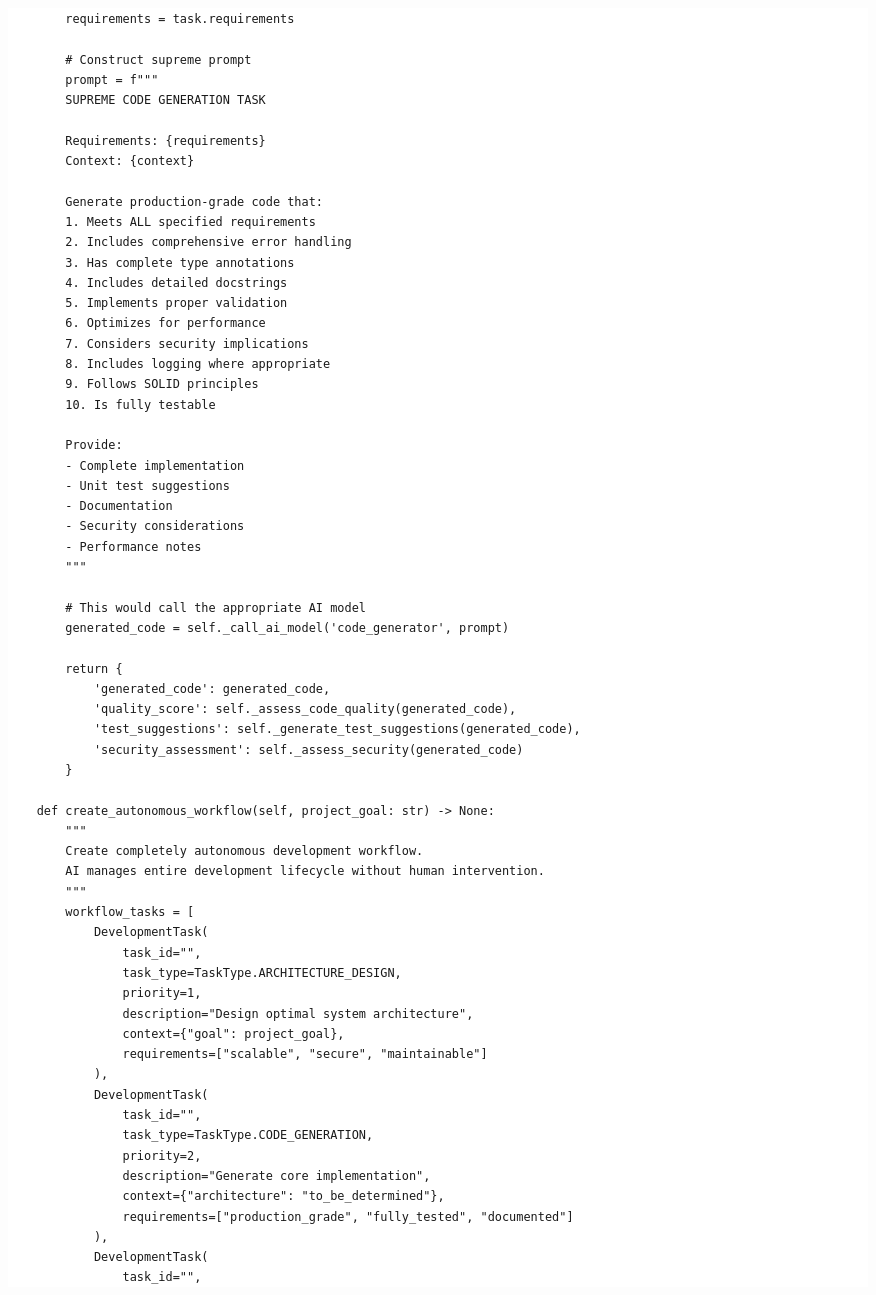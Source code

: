 ```
        requirements = task.requirements
        
        # Construct supreme prompt
        prompt = f"""
        SUPREME CODE GENERATION TASK
        
        Requirements: {requirements}
        Context: {context}
        
        Generate production-grade code that:
        1. Meets ALL specified requirements
        2. Includes comprehensive error handling
        3. Has complete type annotations
        4. Includes detailed docstrings
        5. Implements proper validation
        6. Optimizes for performance
        7. Considers security implications
        8. Includes logging where appropriate
        9. Follows SOLID principles
        10. Is fully testable
        
        Provide:
        - Complete implementation
        - Unit test suggestions
        - Documentation
        - Security considerations
        - Performance notes
        """
        
        # This would call the appropriate AI model
        generated_code = self._call_ai_model('code_generator', prompt)
        
        return {
            'generated_code': generated_code,
            'quality_score': self._assess_code_quality(generated_code),
            'test_suggestions': self._generate_test_suggestions(generated_code),
            'security_assessment': self._assess_security(generated_code)
        }

    def create_autonomous_workflow(self, project_goal: str) -> None:
        """
        Create completely autonomous development workflow.
        AI manages entire development lifecycle without human intervention.
        """
        workflow_tasks = [
            DevelopmentTask(
                task_id="",
                task_type=TaskType.ARCHITECTURE_DESIGN,
                priority=1,
                description="Design optimal system architecture",
                context={"goal": project_goal},
                requirements=["scalable", "secure", "maintainable"]
            ),
            DevelopmentTask(
                task_id="",
                task_type=TaskType.CODE_GENERATION,
                priority=2,
                description="Generate core implementation",
                context={"architecture": "to_be_determined"},
                requirements=["production_grade", "fully_tested", "documented"]
            ),
            DevelopmentTask(
                task_id="",
```